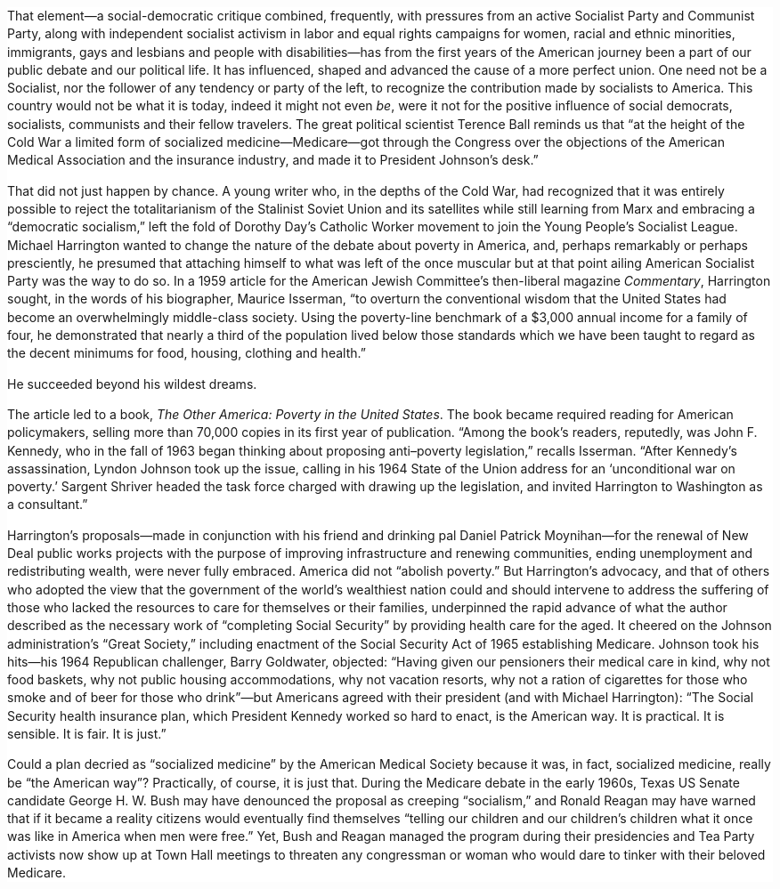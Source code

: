 That element—a social-democratic critique combined, frequently, with pressures from an active Socialist Party and Communist Party, along with independent socialist activism in labor and equal rights campaigns for women, racial and ethnic minorities, immigrants, gays and lesbians and people with disabilities—has from the first years of the American journey been a part of our public debate and our political life. It has influenced, shaped and advanced the cause of a more perfect union. One need not be a Socialist, nor the follower of any tendency or party of the left, to recognize the contribution made by socialists to America. This country would not be what it is today, indeed it might not even _be_, were it not for the positive influence of social democrats, socialists, communists and their fellow travelers. The great political scientist Terence Ball reminds us that “at the height of the Cold War a limited form of socialized medicine—Medicare—got through the Congress over the objections of the American Medical Association and the insurance industry, and made it to President Johnson’s desk.”

That did not just happen by chance. A young writer who, in the depths of the Cold War, had recognized that it was entirely possible to reject the totalitarianism of the Stalinist Soviet Union and its satellites while still learning from Marx and embracing a “democratic socialism,” left the fold of Dorothy Day’s Catholic Worker movement to join the Young People’s Socialist League. Michael Harrington wanted to change the nature of the debate about poverty in America, and, perhaps remarkably or perhaps presciently, he presumed that attaching himself to what was left of the once muscular but at that point ailing American Socialist Party was the way to do so. In a 1959 article for the American Jewish Committee’s then-liberal magazine _Commentary_, Harrington sought, in the words of his biographer, Maurice Isserman, “to overturn the conventional wisdom that the United States had become an overwhelmingly middle-class society. Using the poverty-line benchmark of a $3,000 annual income for a family of four, he demonstrated that nearly a third of the population lived below those standards which we have been taught to regard as the decent minimums for food, housing, clothing and health.”

He succeeded beyond his wildest dreams.

The article led to a book, _The Other America: Poverty in the United States_. The book became required reading for American policymakers, selling more than 70,000 copies in its first year of publication. “Among the book’s readers, reputedly, was John F. Kennedy, who in the fall of 1963 began thinking about proposing anti–poverty legislation,” recalls Isserman. “After Kennedy’s assassination, Lyndon Johnson took up the issue, calling in his 1964 State of the Union address for an ‘unconditional war on poverty.’ Sargent Shriver headed the task force charged with drawing up the legislation, and invited Harrington to Washington as a consultant.”

Harrington’s proposals—made in conjunction with his friend and drinking pal Daniel Patrick Moynihan—for the renewal of New Deal public works projects with the purpose of improving infrastructure and renewing communities, ending unemployment and redistributing wealth, were never fully embraced. America did not “abolish poverty.” But Harrington’s advocacy, and that of others who adopted the view that the government of the world’s wealthiest nation could and should intervene to address the suffering of those who lacked the resources to care for themselves or their families, underpinned the rapid advance of what the author described as the necessary work of “completing Social Security” by providing health care for the aged. It cheered on the Johnson administration’s “Great Society,” including enactment of the Social Security Act of 1965 establishing Medicare. Johnson took his hits—his 1964 Republican challenger, Barry Goldwater, objected: “Having given our pensioners their medical care in kind, why not food baskets, why not public housing accommodations, why not vacation resorts, why not a ration of cigarettes for those who smoke and of beer for those who drink”—but Americans agreed with their president (and with Michael Harrington): “The Social Security health insurance plan, which President Kennedy worked so hard to enact, is the American way. It is practical. It is sensible. It is fair. It is just.”

Could a plan decried as “socialized medicine” by the American Medical Society because it was, in fact, socialized medicine, really be “the American way”? Practically, of course, it is just that. During the Medicare debate in the early 1960s, Texas US Senate candidate George H. W. Bush may have denounced the proposal as creeping “socialism,” and Ronald Reagan may have warned that if it became a reality citizens would eventually find themselves “telling our children and our children’s children what it once was like in America when men were free.” Yet, Bush and Reagan managed the program during their presidencies and Tea Party activists now show up at Town Hall meetings to threaten any congressman or woman who would dare to tinker with their beloved Medicare.
